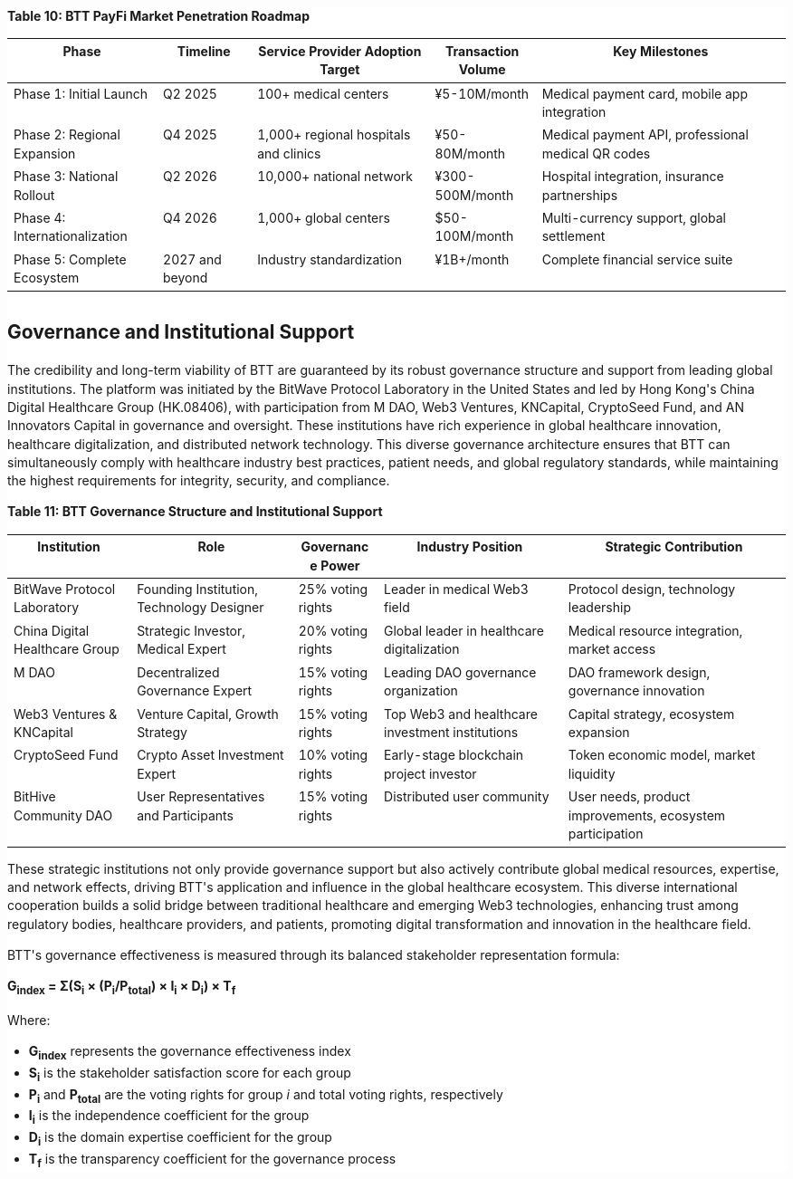 **Table 10: BTT PayFi Market Penetration Roadmap**

| Phase | Timeline | Service Provider Adoption Target | Transaction Volume | Key Milestones |
|-------|----------|---------------------------------|-------------------|----------------|
| Phase 1: Initial Launch | Q2 2025 | 100+ medical centers | ¥5-10M/month | Medical payment card, mobile app integration |
| Phase 2: Regional Expansion | Q4 2025 | 1,000+ regional hospitals and clinics | ¥50-80M/month | Medical payment API, professional medical QR codes |
| Phase 3: National Rollout | Q2 2026 | 10,000+ national network | ¥300-500M/month | Hospital integration, insurance partnerships |
| Phase 4: Internationalization | Q4 2026 | 1,000+ global centers | $50-100M/month | Multi-currency support, global settlement |
| Phase 5: Complete Ecosystem | 2027 and beyond | Industry standardization | ¥1B+/month | Complete financial service suite |

## Governance and Institutional Support

The credibility and long-term viability of BTT are guaranteed by its robust governance structure and support from leading global institutions. The platform was initiated by the BitWave Protocol Laboratory in the United States and led by Hong Kong's China Digital Healthcare Group (HK.08406), with participation from M DAO, Web3 Ventures, KNCapital, CryptoSeed Fund, and AN Innovators Capital in governance and oversight. These institutions have rich experience in global healthcare innovation, healthcare digitalization, and distributed network technology. This diverse governance architecture ensures that BTT can simultaneously comply with healthcare industry best practices, patient needs, and global regulatory standards, while maintaining the highest requirements for integrity, security, and compliance.

**Table 11: BTT Governance Structure and Institutional Support**

| Institution | Role | Governance Power | Industry Position | Strategic Contribution |
|------------|------|-----------------|------------------|------------------------|
| BitWave Protocol Laboratory | Founding Institution, Technology Designer | 25% voting rights | Leader in medical Web3 field | Protocol design, technology leadership |
| China Digital Healthcare Group | Strategic Investor, Medical Expert | 20% voting rights | Global leader in healthcare digitalization | Medical resource integration, market access |
| M DAO | Decentralized Governance Expert | 15% voting rights | Leading DAO governance organization | DAO framework design, governance innovation |
| Web3 Ventures & KNCapital | Venture Capital, Growth Strategy | 15% voting rights | Top Web3 and healthcare investment institutions | Capital strategy, ecosystem expansion |
| CryptoSeed Fund | Crypto Asset Investment Expert | 10% voting rights | Early-stage blockchain project investor | Token economic model, market liquidity |
| BitHive Community DAO | User Representatives and Participants | 15% voting rights | Distributed user community | User needs, product improvements, ecosystem participation |

These strategic institutions not only provide governance support but also actively contribute global medical resources, expertise, and network effects, driving BTT's application and influence in the global healthcare ecosystem. This diverse international cooperation builds a solid bridge between traditional healthcare and emerging Web3 technologies, enhancing trust among regulatory bodies, healthcare providers, and patients, promoting digital transformation and innovation in the healthcare field.

BTT's governance effectiveness is measured through its balanced stakeholder representation formula:

**G<sub>index</sub> = Σ(S<sub>i</sub> × (P<sub>i</sub>/P<sub>total</sub>) × I<sub>i</sub> × D<sub>i</sub>) × T<sub>f</sub>**

Where:
- **G<sub>index</sub>** represents the governance effectiveness index
- **S<sub>i</sub>** is the stakeholder satisfaction score for each group
- **P<sub>i</sub>** and **P<sub>total</sub>** are the voting rights for group *i* and total voting rights, respectively
- **I<sub>i</sub>** is the independence coefficient for the group
- **D<sub>i</sub>** is the domain expertise coefficient for the group
- **T<sub>f</sub>** is the transparency coefficient for the governance process

